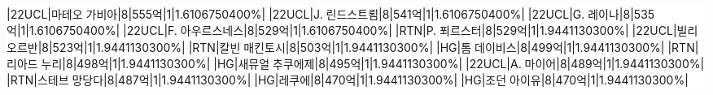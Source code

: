 |22UCL|마테오 가비아|8|555억|1|1.6106750400%|
|22UCL|J. 린드스트룀|8|541억|1|1.6106750400%|
|22UCL|G. 레이나|8|535억|1|1.6106750400%|
|22UCL|F. 아우르스네스|8|529억|1|1.6106750400%|
|RTN|P. 푀르스터|8|529억|1|1.9441130300%|
|22UCL|빌리 오르반|8|523억|1|1.9441130300%|
|RTN|칼빈 매킨토시|8|503억|1|1.9441130300%|
|HG|톰 데이비스|8|499억|1|1.9441130300%|
|RTN|리아드 누리|8|498억|1|1.9441130300%|
|HG|새뮤얼 추쿠에제|8|495억|1|1.9441130300%|
|22UCL|A. 마이어|8|489억|1|1.9441130300%|
|RTN|스테브 망당다|8|487억|1|1.9441130300%|
|HG|레쿠에|8|470억|1|1.9441130300%|
|HG|조던 아이유|8|470억|1|1.9441130300%|

